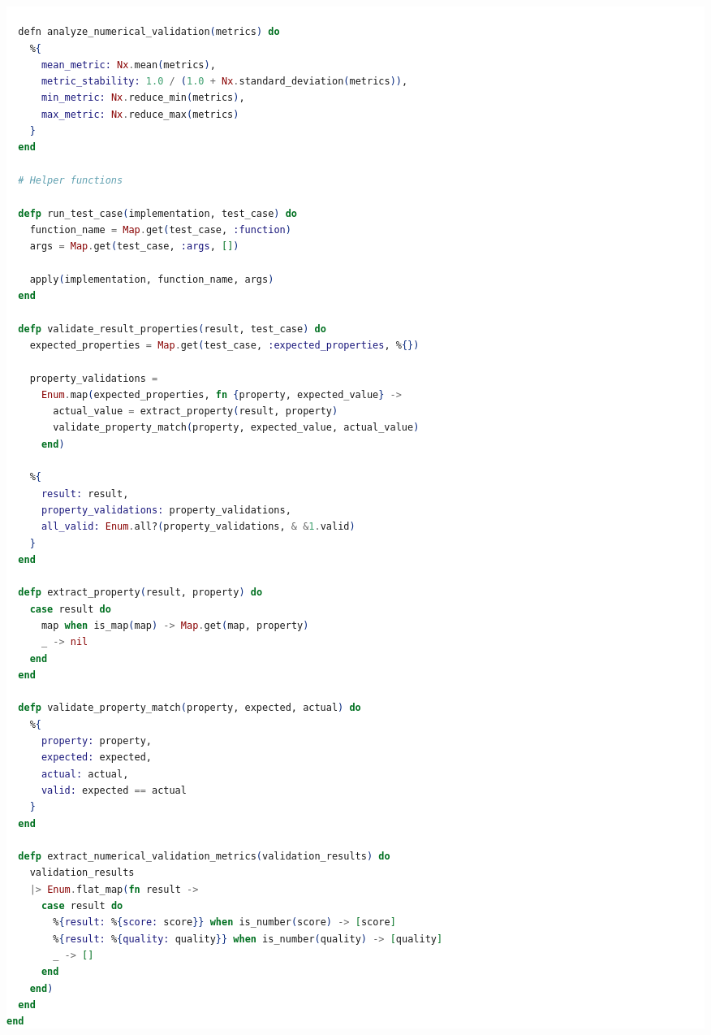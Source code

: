 ```elixir
  
  defn analyze_numerical_validation(metrics) do
    %{
      mean_metric: Nx.mean(metrics),
      metric_stability: 1.0 / (1.0 + Nx.standard_deviation(metrics)),
      min_metric: Nx.reduce_min(metrics),
      max_metric: Nx.reduce_max(metrics)
    }
  end
  
  # Helper functions
  
  defp run_test_case(implementation, test_case) do
    function_name = Map.get(test_case, :function)
    args = Map.get(test_case, :args, [])
    
    apply(implementation, function_name, args)
  end
  
  defp validate_result_properties(result, test_case) do
    expected_properties = Map.get(test_case, :expected_properties, %{})
    
    property_validations = 
      Enum.map(expected_properties, fn {property, expected_value} ->
        actual_value = extract_property(result, property)
        validate_property_match(property, expected_value, actual_value)
      end)
    
    %{
      result: result,
      property_validations: property_validations,
      all_valid: Enum.all?(property_validations, & &1.valid)
    }
  end
  
  defp extract_property(result, property) do
    case result do
      map when is_map(map) -> Map.get(map, property)
      _ -> nil
    end
  end
  
  defp validate_property_match(property, expected, actual) do
    %{
      property: property,
      expected: expected,
      actual: actual,
      valid: expected == actual
    }
  end
  
  defp extract_numerical_validation_metrics(validation_results) do
    validation_results
    |> Enum.flat_map(fn result ->
      case result do
        %{result: %{score: score}} when is_number(score) -> [score]
        %{result: %{quality: quality}} when is_number(quality) -> [quality]
        _ -> []
      end
    end)
  end
end
```